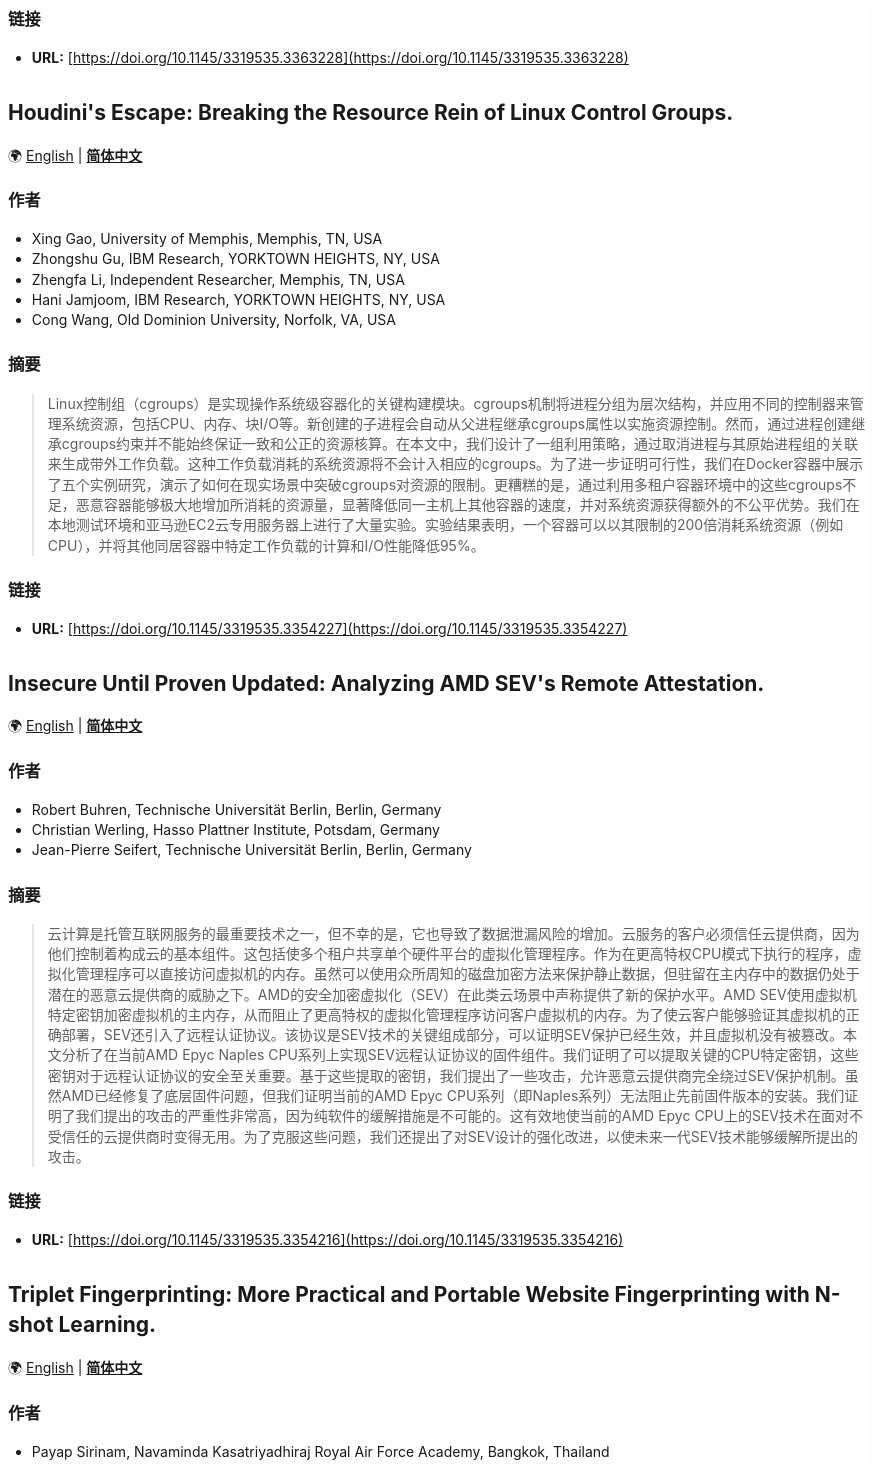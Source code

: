 ### 链接
- **URL:** [https://doi.org/10.1145/3319535.3363228](https://doi.org/10.1145/3319535.3363228)
## Houdini's Escape: Breaking the Resource Rein of Linux Control Groups.
🌍 [English](../../../docs/en/ACM%20Conference%20on%20Computer%20and%20Communications%20Security/ACM%20Conference%20on%20Computer%20and%20Communications%20Security[2019].md#houdinis-escape-breaking-the-resource-rein-of-linux-control-groups) | **[简体中文](../../../docs/zh-CN/ACM%20Conference%20on%20Computer%20and%20Communications%20Security/ACM%20Conference%20on%20Computer%20and%20Communications%20Security[2019].md#houdinis-escape-breaking-the-resource-rein-of-linux-control-groups)**
### 作者
* Xing Gao, University of Memphis, Memphis, TN, USA
* Zhongshu Gu, IBM Research, YORKTOWN HEIGHTS, NY, USA
* Zhengfa Li, Independent Researcher, Memphis, TN, USA
* Hani Jamjoom, IBM Research, YORKTOWN HEIGHTS, NY, USA
* Cong Wang, Old Dominion University, Norfolk, VA, USA
### 摘要
> Linux控制组（cgroups）是实现操作系统级容器化的关键构建模块。cgroups机制将进程分组为层次结构，并应用不同的控制器来管理系统资源，包括CPU、内存、块I/O等。新创建的子进程会自动从父进程继承cgroups属性以实施资源控制。然而，通过进程创建继承cgroups约束并不能始终保证一致和公正的资源核算。在本文中，我们设计了一组利用策略，通过取消进程与其原始进程组的关联来生成带外工作负载。这种工作负载消耗的系统资源将不会计入相应的cgroups。为了进一步证明可行性，我们在Docker容器中展示了五个实例研究，演示了如何在现实场景中突破cgroups对资源的限制。更糟糕的是，通过利用多租户容器环境中的这些cgroups不足，恶意容器能够极大地增加所消耗的资源量，显著降低同一主机上其他容器的速度，并对系统资源获得额外的不公平优势。我们在本地测试环境和亚马逊EC2云专用服务器上进行了大量实验。实验结果表明，一个容器可以以其限制的200倍消耗系统资源（例如CPU），并将其他同居容器中特定工作负载的计算和I/O性能降低95%。

### 链接
- **URL:** [https://doi.org/10.1145/3319535.3354227](https://doi.org/10.1145/3319535.3354227)
## Insecure Until Proven Updated: Analyzing AMD SEV's Remote Attestation.
🌍 [English](../../../docs/en/ACM%20Conference%20on%20Computer%20and%20Communications%20Security/ACM%20Conference%20on%20Computer%20and%20Communications%20Security[2019].md#insecure-until-proven-updated-analyzing-amd-sevs-remote-attestation) | **[简体中文](../../../docs/zh-CN/ACM%20Conference%20on%20Computer%20and%20Communications%20Security/ACM%20Conference%20on%20Computer%20and%20Communications%20Security[2019].md#insecure-until-proven-updated-analyzing-amd-sevs-remote-attestation)**
### 作者
* Robert Buhren, Technische Universität Berlin, Berlin, Germany
* Christian Werling, Hasso Plattner Institute, Potsdam, Germany
* Jean-Pierre Seifert, Technische Universität Berlin, Berlin, Germany
### 摘要
> 云计算是托管互联网服务的最重要技术之一，但不幸的是，它也导致了数据泄漏风险的增加。云服务的客户必须信任云提供商，因为他们控制着构成云的基本组件。这包括使多个租户共享单个硬件平台的虚拟化管理程序。作为在更高特权CPU模式下执行的程序，虚拟化管理程序可以直接访问虚拟机的内存。虽然可以使用众所周知的磁盘加密方法来保护静止数据，但驻留在主内存中的数据仍处于潜在的恶意云提供商的威胁之下。AMD的安全加密虚拟化（SEV）在此类云场景中声称提供了新的保护水平。AMD SEV使用虚拟机特定密钥加密虚拟机的主内存，从而阻止了更高特权的虚拟化管理程序访问客户虚拟机的内存。为了使云客户能够验证其虚拟机的正确部署，SEV还引入了远程认证协议。该协议是SEV技术的关键组成部分，可以证明SEV保护已经生效，并且虚拟机没有被篡改。本文分析了在当前AMD Epyc Naples CPU系列上实现SEV远程认证协议的固件组件。我们证明了可以提取关键的CPU特定密钥，这些密钥对于远程认证协议的安全至关重要。基于这些提取的密钥，我们提出了一些攻击，允许恶意云提供商完全绕过SEV保护机制。虽然AMD已经修复了底层固件问题，但我们证明当前的AMD Epyc CPU系列（即Naples系列）无法阻止先前固件版本的安装。我们证明了我们提出的攻击的严重性非常高，因为纯软件的缓解措施是不可能的。这有效地使当前的AMD Epyc CPU上的SEV技术在面对不受信任的云提供商时变得无用。为了克服这些问题，我们还提出了对SEV设计的强化改进，以使未来一代SEV技术能够缓解所提出的攻击。

### 链接
- **URL:** [https://doi.org/10.1145/3319535.3354216](https://doi.org/10.1145/3319535.3354216)
## Triplet Fingerprinting: More Practical and Portable Website Fingerprinting with N-shot Learning.
🌍 [English](../../../docs/en/ACM%20Conference%20on%20Computer%20and%20Communications%20Security/ACM%20Conference%20on%20Computer%20and%20Communications%20Security[2019].md#triplet-fingerprinting-more-practical-and-portable-website-fingerprinting-with-n-shot-learning) | **[简体中文](../../../docs/zh-CN/ACM%20Conference%20on%20Computer%20and%20Communications%20Security/ACM%20Conference%20on%20Computer%20and%20Communications%20Security[2019].md#triplet-fingerprinting-more-practical-and-portable-website-fingerprinting-with-n-shot-learning)**
### 作者
* Payap Sirinam, Navaminda Kasatriyadhiraj Royal Air Force Academy, Bangkok, Thailand